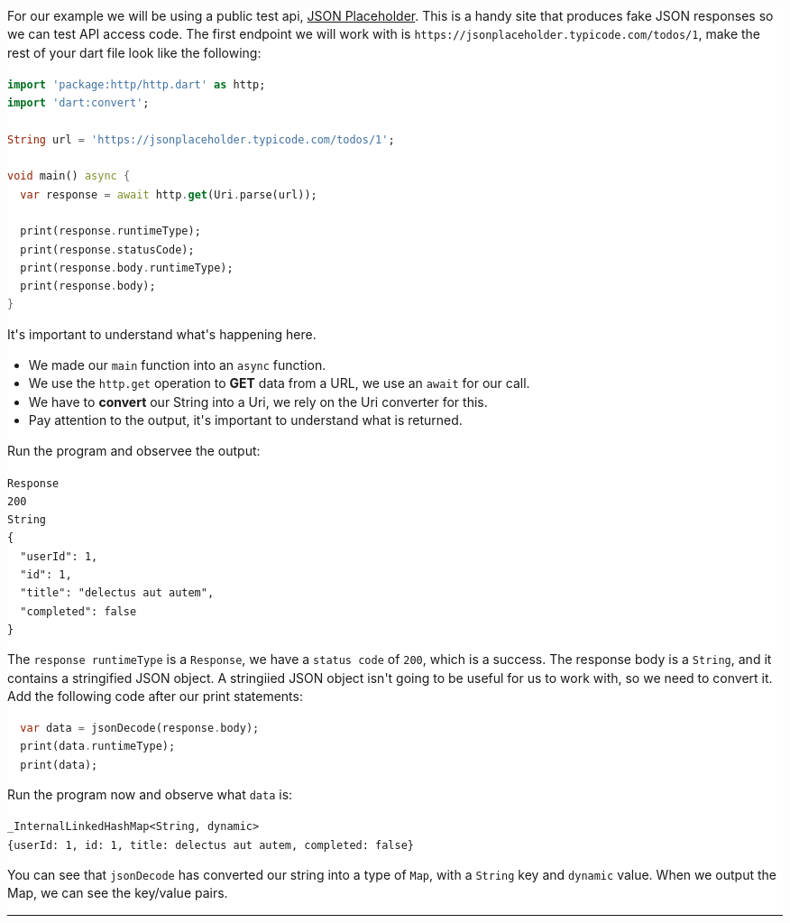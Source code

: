 For our example we will be using a public test api, [JSON Placeholder](https://jsonplaceholder.typicode.com/). This is a handy site that produces fake JSON responses so we can test API access code.
The first endpoint we will work with is `https://jsonplaceholder.typicode.com/todos/1`, make the rest of your dart file look like the following:
```dart
import 'package:http/http.dart' as http;
import 'dart:convert';

String url = 'https://jsonplaceholder.typicode.com/todos/1';

void main() async {
  var response = await http.get(Uri.parse(url));  

  print(response.runtimeType);
  print(response.statusCode);
  print(response.body.runtimeType);
  print(response.body);
}
```
It's important to understand what's happening here. 
* We made our `main` function into an `async` function.
* We use the `http.get` operation to __GET__ data from a URL, we use an `await` for our call.
* We have to __convert__ our String into a Uri, we rely on the Uri converter for this.
* Pay attention to the output, it's important to understand what is returned.
  
Run the program and observee the output:
```
Response
200
String
{
  "userId": 1,
  "id": 1,
  "title": "delectus aut autem",
  "completed": false
}
```
The `response runtimeType` is a `Response`, we have a `status code` of `200`, which is a success. The response body is a `String`, and it contains a stringified JSON object.
A stringiied JSON object isn't going to be useful for us to work with, so we need to convert it. Add the following code after our print statements:
```dart
  var data = jsonDecode(response.body);
  print(data.runtimeType);
  print(data);
```
Run the program now and observe what `data` is:
```
_InternalLinkedHashMap<String, dynamic>
{userId: 1, id: 1, title: delectus aut autem, completed: false}
```
You can see that `jsonDecode` has converted our string into a type of `Map`, with a `String` key and `dynamic` value. When we output the Map, we can see the key/value pairs.

---